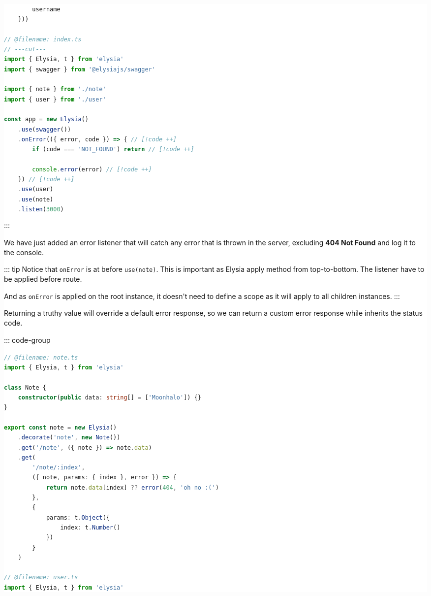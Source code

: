 ```typescript twoslash [index.ts]
        username
    }))

// @filename: index.ts
// ---cut---
import { Elysia, t } from 'elysia'
import { swagger } from '@elysiajs/swagger'

import { note } from './note'
import { user } from './user'

const app = new Elysia()
    .use(swagger())
    .onError(({ error, code }) => { // [!code ++]
        if (code === 'NOT_FOUND') return // [!code ++]

        console.error(error) // [!code ++]
    }) // [!code ++]
    .use(user)
    .use(note)
    .listen(3000)
```

:::

We have just added an error listener that will catch any error that is thrown in the server, excluding **404 Not Found** and log it to the console.

::: tip
Notice that `onError` is at before `use(note)`. This is important as Elysia apply method from top-to-bottom. The listener have to be applied before route.

And as `onError` is applied on the root instance, it doesn't need to define a scope as it will apply to all children instances.
:::

Returning a truthy value will override a default error response, so we can return a custom error response while inherits the status code.

::: code-group

```typescript twoslash [index.ts]
// @filename: note.ts
import { Elysia, t } from 'elysia'

class Note {
    constructor(public data: string[] = ['Moonhalo']) {}
}

export const note = new Elysia()
    .decorate('note', new Note())
    .get('/note', ({ note }) => note.data)
    .get(
        '/note/:index',
        ({ note, params: { index }, error }) => {
            return note.data[index] ?? error(404, 'oh no :(')
        },
        {
            params: t.Object({
                index: t.Number()
            })
        }
    )

// @filename: user.ts
import { Elysia, t } from 'elysia'
```